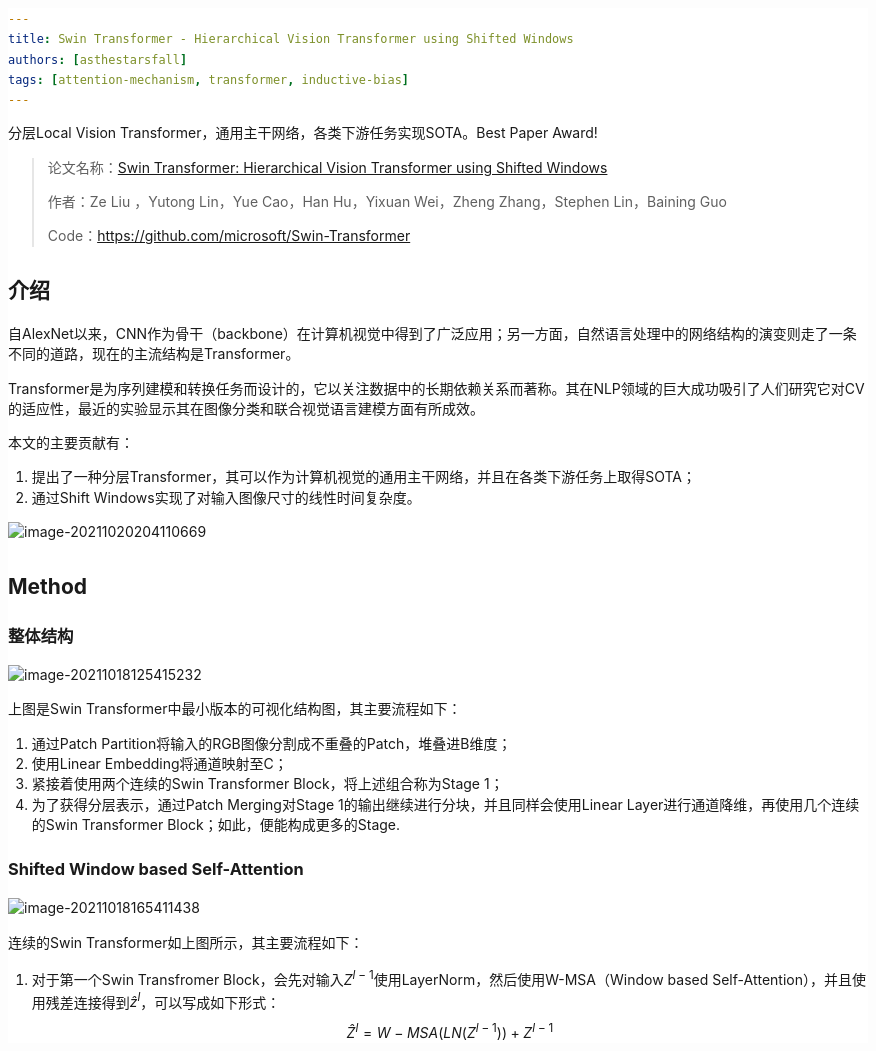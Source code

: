 ```yaml
---
title: Swin Transformer - Hierarchical Vision Transformer using Shifted Windows
authors: [asthestarsfall]
tags: [attention-mechanism, transformer, inductive-bias]
---
```


分层Local Vision Transformer，通用主干网络，各类下游任务实现SOTA。Best Paper Award!

> 论文名称：[Swin Transformer: Hierarchical Vision Transformer using Shifted Windows](https://arxiv.org/abs/2103.14030)
>
> 作者：Ze Liu ，Yutong Lin，Yue Cao，Han Hu，Yixuan Wei，Zheng Zhang，Stephen Lin，Baining Guo
>
> Code：https://github.com/microsoft/Swin-Transformer

## 介绍

自AlexNet以来，CNN作为骨干（backbone）在计算机视觉中得到了广泛应用；另一方面，自然语言处理中的网络结构的演变则走了一条不同的道路，现在的主流结构是Transformer。

Transformer是为序列建模和转换任务而设计的，它以关注数据中的长期依赖关系而著称。其在NLP领域的巨大成功吸引了人们研究它对CV的适应性，最近的实验显示其在图像分类和联合视觉语言建模方面有所成效。

本文的主要贡献有：

1. 提出了一种分层Transformer，其可以作为计算机视觉的通用主干网络，并且在各类下游任务上取得SOTA；
2. 通过Shift Windows实现了对输入图像尺寸的线性时间复杂度。

<img src="https://gitee.com/Thedeadleaf/images/raw/master/image-20211020204110669.png" alt="image-20211020204110669"/>



## Method

### 整体结构

<img src="https://gitee.com/Thedeadleaf/images/raw/master/image-20211018125415232.png" alt="image-20211018125415232"/>

上图是Swin Transformer中最小版本的可视化结构图，其主要流程如下：

1. 通过Patch Partition将输入的RGB图像分割成不重叠的Patch，堆叠进B维度；
2. 使用Linear Embedding将通道映射至C；
3. 紧接着使用两个连续的Swin Transformer Block，将上述组合称为Stage 1；
4. 为了获得分层表示，通过Patch Merging对Stage 1的输出继续进行分块，并且同样会使用Linear Layer进行通道降维，再使用几个连续的Swin Transformer Block；如此，便能构成更多的Stage.

###  Shifted Window based Self-Attention

<img src="https://gitee.com/Thedeadleaf/images/raw/master/image-20211018165411438.png" alt="image-20211018165411438"/>

连续的Swin Transformer如上图所示，其主要流程如下：

1. 对于第一个Swin Transfromer Block，会先对输入$Z^{l-1}$使用LayerNorm，然后使用W-MSA（Window based Self-Attention），并且使用残差连接得到$\hat z^l$，可以写成如下形式：
   $$
   \hat Z^l = W-MSA(LN(Z^{l-1}))+Z^{l-1}
   $$
